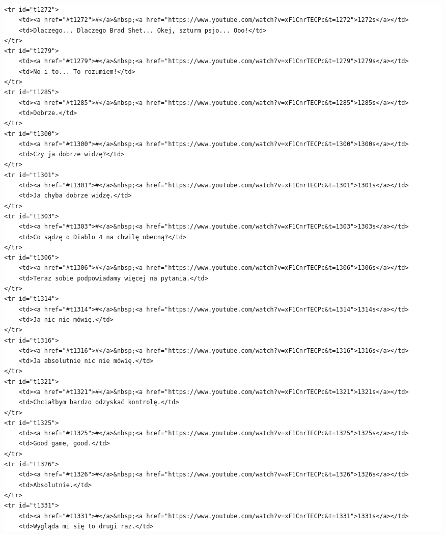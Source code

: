     <tr id="t1272">
        <td><a href="#t1272">#</a>&nbsp;<a href="https://www.youtube.com/watch?v=xF1CnrTECPc&t=1272">1272s</a></td>
        <td>Dlaczego... Dlaczego Brad Shet... Okej, szturm psjo... Ooo!</td>
    </tr>
    <tr id="t1279">
        <td><a href="#t1279">#</a>&nbsp;<a href="https://www.youtube.com/watch?v=xF1CnrTECPc&t=1279">1279s</a></td>
        <td>No i to... To rozumiem!</td>
    </tr>
    <tr id="t1285">
        <td><a href="#t1285">#</a>&nbsp;<a href="https://www.youtube.com/watch?v=xF1CnrTECPc&t=1285">1285s</a></td>
        <td>Dobrze.</td>
    </tr>
    <tr id="t1300">
        <td><a href="#t1300">#</a>&nbsp;<a href="https://www.youtube.com/watch?v=xF1CnrTECPc&t=1300">1300s</a></td>
        <td>Czy ja dobrze widzę?</td>
    </tr>
    <tr id="t1301">
        <td><a href="#t1301">#</a>&nbsp;<a href="https://www.youtube.com/watch?v=xF1CnrTECPc&t=1301">1301s</a></td>
        <td>Ja chyba dobrze widzę.</td>
    </tr>
    <tr id="t1303">
        <td><a href="#t1303">#</a>&nbsp;<a href="https://www.youtube.com/watch?v=xF1CnrTECPc&t=1303">1303s</a></td>
        <td>Co sądzę o Diablo 4 na chwilę obecną?</td>
    </tr>
    <tr id="t1306">
        <td><a href="#t1306">#</a>&nbsp;<a href="https://www.youtube.com/watch?v=xF1CnrTECPc&t=1306">1306s</a></td>
        <td>Teraz sobie podpowiadamy więcej na pytania.</td>
    </tr>
    <tr id="t1314">
        <td><a href="#t1314">#</a>&nbsp;<a href="https://www.youtube.com/watch?v=xF1CnrTECPc&t=1314">1314s</a></td>
        <td>Ja nic nie mówię.</td>
    </tr>
    <tr id="t1316">
        <td><a href="#t1316">#</a>&nbsp;<a href="https://www.youtube.com/watch?v=xF1CnrTECPc&t=1316">1316s</a></td>
        <td>Ja absolutnie nic nie mówię.</td>
    </tr>
    <tr id="t1321">
        <td><a href="#t1321">#</a>&nbsp;<a href="https://www.youtube.com/watch?v=xF1CnrTECPc&t=1321">1321s</a></td>
        <td>Chciałbym bardzo odzyskać kontrolę.</td>
    </tr>
    <tr id="t1325">
        <td><a href="#t1325">#</a>&nbsp;<a href="https://www.youtube.com/watch?v=xF1CnrTECPc&t=1325">1325s</a></td>
        <td>Good game, good.</td>
    </tr>
    <tr id="t1326">
        <td><a href="#t1326">#</a>&nbsp;<a href="https://www.youtube.com/watch?v=xF1CnrTECPc&t=1326">1326s</a></td>
        <td>Absolutnie.</td>
    </tr>
    <tr id="t1331">
        <td><a href="#t1331">#</a>&nbsp;<a href="https://www.youtube.com/watch?v=xF1CnrTECPc&t=1331">1331s</a></td>
        <td>Wygląda mi się to drugi raz.</td>